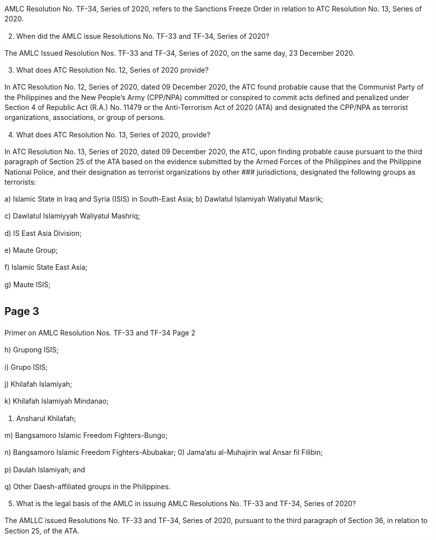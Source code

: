 AMLC Resolution No. TF-34, Series of 2020, refers to the Sanctions Freeze Order in relation to ATC Resolution No. 13, Series of 2020.

2. When did the AMLC issue Resolutions No. TF-33 and TF-34, Series of 2020?

The AMLC Issued Resolution Nos. TF-33 and TF-34, Series of 2020, on the same day, 23 December 2020.

3. What does ATC Resolution No. 12, Series of 2020 provide?

In ATC Resolution No. 12, Series of 2020, dated 09 December 2020, the ATC found probable cause that the Communist Party of the Philippines and the New People’s Army (CPP/NPA) committed or conspired to commit acts defined and penalized under Section 4 of Republic Act (R.A.) No. 11479 or the Anti-Terrorism Act of 2020 (ATA) and designated the CPP/NPA as terrorist organizations, associations, or group of persons.

4. What does ATC Resolution No. 13, Series of 2020, provide?

In ATC Resolution No. 13, Series of 2020, dated 09 December 2020, the ATC, upon finding probable cause pursuant to the third paragraph of Section 25 of the ATA based on the evidence submitted by the Armed Forces of the Philippines and the Philippine National Police, and their designation as terrorist organizations by other ### jurisdictions, designated the following groups as terrorists:

a) Islamic State in Iraq and Syria (ISIS) in South-East Asia; b) Dawlatul Islamiyah Waliyatul Masrik;

c) Dawlatul Islamiyyah Waliyatul Mashriq;

d) IS East Asia Division;

e) Maute Group;

f) Islamic State East Asia;

g) Maute ISIS;

## Page 3

Primer on AMLC Resolution Nos. TF-33 and TF-34 Page 2

h) Grupong ISIS;

i) Grupo ISIS;

j) Khilafah Islamiyah;

k) Khilafah Islamiyah Mindanao;

1) Ansharul Khilafah;

m) Bangsamoro Islamic Freedom Fighters-Bungo;

n) Bangsamoro Islamic Freedom Fighters-Abubakar; 0) Jama’atu al-Muhajirin wal Ansar fil Filibin;

p) Daulah Islamiyah; and

q) Other Daesh-affiliated groups in the Philippines.

5. What is the legal basis of the AMLC in issuing AMLC Resolutions No. TF-33 and TF-34, Series of 2020?

The AMLLC issued Resolutions No. TF-33 and TF-34, Series of 2020, pursuant to the third paragraph of Section 36, in relation to Section 25, of the ATA.
